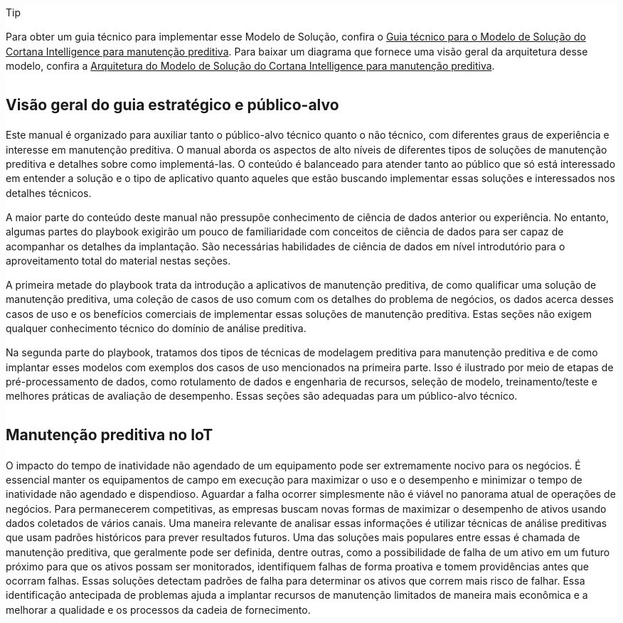 > [!TIP]
> Para obter um guia técnico para implementar esse Modelo de Solução, confira o [Guia técnico para o Modelo de Solução do Cortana Intelligence para manutenção preditiva](cortana-analytics-technical-guide-predictive-maintenance.md).
> Para baixar um diagrama que fornece uma visão geral da arquitetura desse modelo, confira a [Arquitetura do Modelo de Solução do Cortana Intelligence para manutenção preditiva](cortana-analytics-architecture-predictive-maintenance.md).
> 
> 

## <a name="playbook-overview-and-target-audience"></a>Visão geral do guia estratégico e público-alvo
Este manual é organizado para auxiliar tanto o público-alvo técnico quanto o não técnico, com diferentes graus de experiência e interesse em manutenção preditiva. O manual aborda os aspectos de alto níveis de diferentes tipos de soluções de manutenção preditiva e detalhes sobre como implementá-las. O conteúdo é balanceado para atender tanto ao público que só está interessado em entender a solução e o tipo de aplicativo quanto aqueles que estão buscando implementar essas soluções e interessados nos detalhes técnicos.

A maior parte do conteúdo deste manual não pressupõe conhecimento de ciência de dados anterior ou experiência. No entanto, algumas partes do playbook exigirão um pouco de familiaridade com conceitos de ciência de dados para ser capaz de acompanhar os detalhes da implantação. São necessárias habilidades de ciência de dados em nível introdutório para o aproveitamento total do material nestas seções.

A primeira metade do playbook trata da introdução a aplicativos de manutenção preditiva, de como qualificar uma solução de manutenção preditiva, uma coleção de casos de uso comum com os detalhes do problema de negócios, os dados acerca desses casos de uso e os benefícios comerciais de implementar essas soluções de manutenção preditiva. Estas seções não exigem qualquer conhecimento técnico do domínio de análise preditiva.

Na segunda parte do playbook, tratamos dos tipos de técnicas de modelagem preditiva para manutenção preditiva e de como implantar esses modelos com exemplos dos casos de uso mencionados na primeira parte. Isso é ilustrado por meio de etapas de pré-processamento de dados, como rotulamento de dados e engenharia de recursos, seleção de modelo, treinamento/teste e melhores práticas de avaliação de desempenho. Essas seções são adequadas para um público-alvo técnico.

## <a name="predictive-maintenance-in-iot"></a>Manutenção preditiva no IoT
O impacto do tempo de inatividade não agendado de um equipamento pode ser extremamente nocivo para os negócios. É essencial manter os equipamentos de campo em execução para maximizar o uso e o desempenho e minimizar o tempo de inatividade não agendado e dispendioso. Aguardar a falha ocorrer simplesmente não é viável no panorama atual de operações de negócios. Para permanecerem competitivas, as empresas buscam novas formas de maximizar o desempenho de ativos usando dados coletados de vários canais. Uma maneira relevante de analisar essas informações é utilizar técnicas de análise preditivas que usam padrões históricos para prever resultados futuros. Uma das soluções mais populares entre essas é chamada de manutenção preditiva, que geralmente pode ser definida, dentre outras, como a possibilidade de falha de um ativo em um futuro próximo para que os ativos possam ser monitorados, identifiquem falhas de forma proativa e tomem providências antes que ocorram falhas. Essas soluções detectam padrões de falha para determinar os ativos que correm mais risco de falhar. Essa identificação antecipada de problemas ajuda a implantar recursos de manutenção limitados de maneira mais econômica e a melhorar a qualidade e os processos da cadeia de fornecimento.
